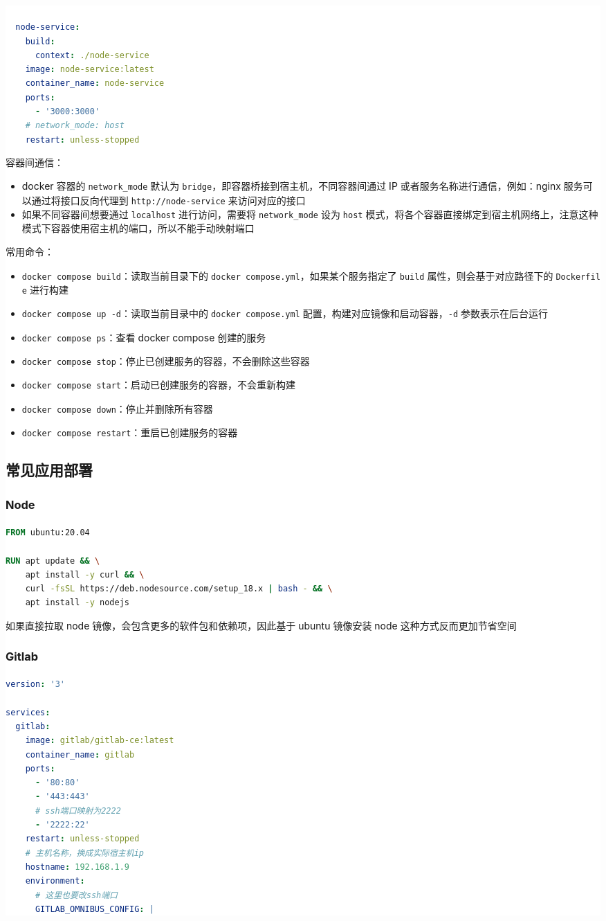 ```yaml

  node-service:
    build:
      context: ./node-service
    image: node-service:latest
    container_name: node-service
    ports:
      - '3000:3000'
    # network_mode: host
    restart: unless-stopped
```

容器间通信：

- docker 容器的 `network_mode` 默认为 `bridge`，即容器桥接到宿主机，不同容器间通过 IP 或者服务名称进行通信，例如：nginx 服务可以通过将接口反向代理到 `http://node-service` 来访问对应的接口
- 如果不同容器间想要通过 `localhost` 进行访问，需要将 `network_mode` 设为 `host` 模式，将各个容器直接绑定到宿主机网络上，注意这种模式下容器使用宿主机的端口，所以不能手动映射端口

常用命令：

- `docker compose build`：读取当前目录下的 `docker compose.yml`，如果某个服务指定了 `build` 属性，则会基于对应路径下的 `Dockerfile` 进行构建

- `docker compose up -d`：读取当前目录中的 `docker compose.yml` 配置，构建对应镜像和启动容器，`-d` 参数表示在后台运行
- `docker compose ps`：查看 docker compose 创建的服务
- `docker compose stop`：停止已创建服务的容器，不会删除这些容器
- `docker compose start`：启动已创建服务的容器，不会重新构建
- `docker compose down`：停止并删除所有容器
- `docker compose restart`：重启已创建服务的容器
 
## 常见应用部署

### Node

```dockerfile
FROM ubuntu:20.04

RUN apt update && \
	apt install -y curl && \
	curl -fsSL https://deb.nodesource.com/setup_18.x | bash - && \
	apt install -y nodejs
```

如果直接拉取 node 镜像，会包含更多的软件包和依赖项，因此基于 ubuntu 镜像安装 node 这种方式反而更加节省空间

### Gitlab

```yaml
version: '3'

services:
  gitlab:
    image: gitlab/gitlab-ce:latest
    container_name: gitlab
    ports:
      - '80:80'
      - '443:443'
      # ssh端口映射为2222
      - '2222:22'
    restart: unless-stopped
    # 主机名称，换成实际宿主机ip
    hostname: 192.168.1.9
    environment:
      # 这里也要改ssh端口
      GITLAB_OMNIBUS_CONFIG: |
```